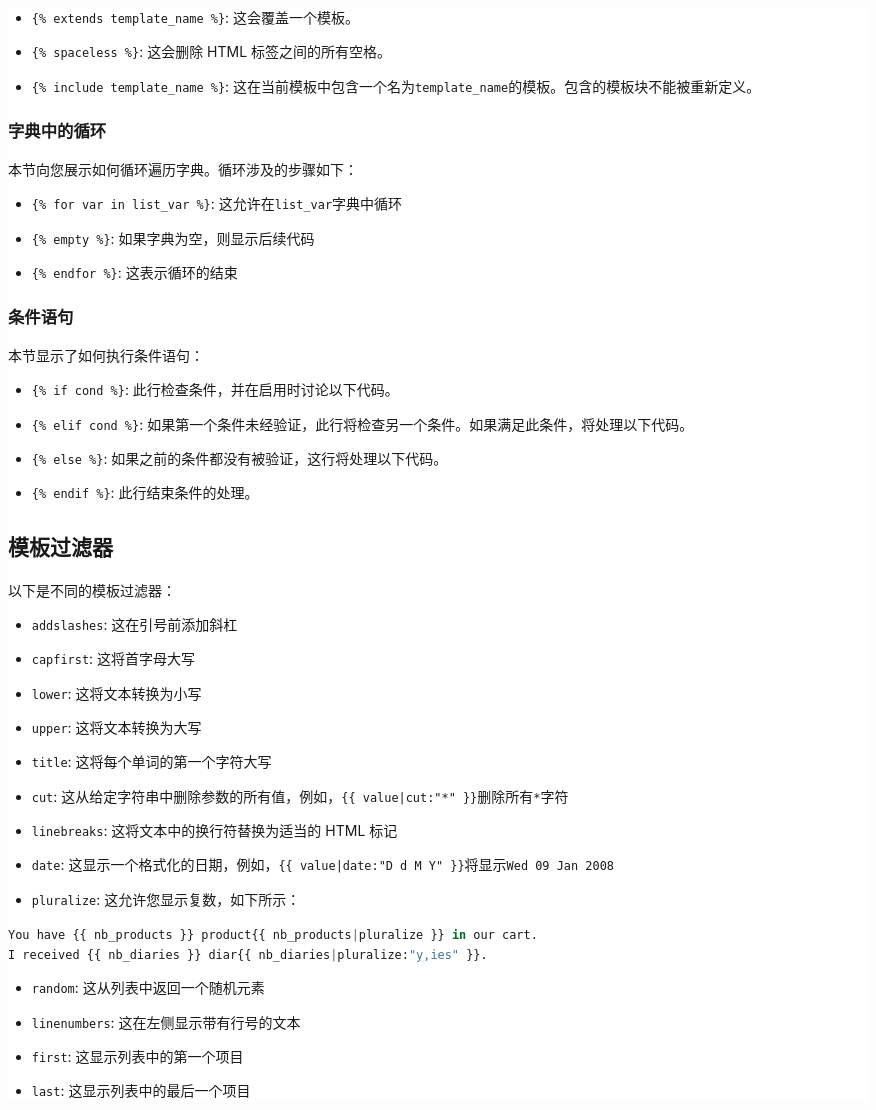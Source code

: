 +   `{% extends template_name %}`: 这会覆盖一个模板。

+   `{% spaceless %}`: 这会删除 HTML 标签之间的所有空格。

+   `{% include template_name %}`: 这在当前模板中包含一个名为`template_name`的模板。包含的模板块不能被重新定义。

### 字典中的循环

本节向您展示如何循环遍历字典。循环涉及的步骤如下：

+   `{% for var in list_var %}`: 这允许在`list_var`字典中循环

+   `{% empty %}`: 如果字典为空，则显示后续代码

+   `{% endfor %}`: 这表示循环的结束

### 条件语句

本节显示了如何执行条件语句：

+   `{% if cond %}`: 此行检查条件，并在启用时讨论以下代码。

+   `{% elif cond %}`: 如果第一个条件未经验证，此行将检查另一个条件。如果满足此条件，将处理以下代码。

+   `{% else %}`: 如果之前的条件都没有被验证，这行将处理以下代码。

+   `{% endif %}`: 此行结束条件的处理。

## 模板过滤器

以下是不同的模板过滤器：

+   `addslashes`: 这在引号前添加斜杠

+   `capfirst`: 这将首字母大写

+   `lower`: 这将文本转换为小写

+   `upper`: 这将文本转换为大写

+   `title`: 这将每个单词的第一个字符大写

+   `cut`: 这从给定字符串中删除参数的所有值，例如，`{{ value|cut:"*" }}`删除所有`*`字符

+   `linebreaks`: 这将文本中的换行符替换为适当的 HTML 标记

+   `date`: 这显示一个格式化的日期，例如，`{{ value|date:"D d M Y" }}`将显示`Wed 09 Jan 2008`

+   `pluralize`: 这允许您显示复数，如下所示：

```py
You have {{ nb_products }} product{{ nb_products|pluralize }} in our cart.
I received {{ nb_diaries }} diar{{ nb_diaries|pluralize:"y,ies" }}.
```

+   `random`: 这从列表中返回一个随机元素

+   `linenumbers`: 这在左侧显示带有行号的文本

+   `first`: 这显示列表中的第一个项目

+   `last`: 这显示列表中的最后一个项目
